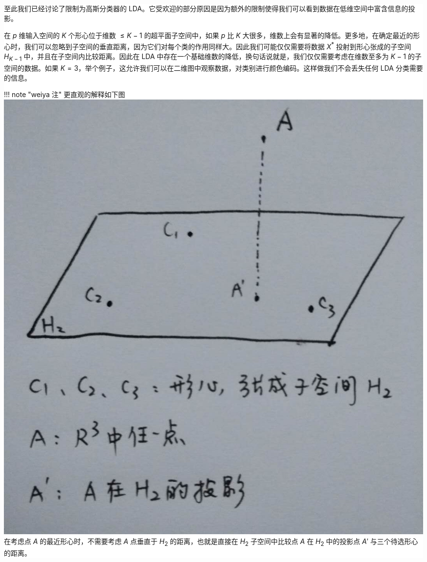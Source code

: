 至此我们已经讨论了限制为高斯分类器的 LDA。它受欢迎的部分原因是因为额外的限制使得我们可以看到数据在低维空间中富含信息的投影。

在 $p$ 维输入空间的 $K$ 个形心位于维数 $\le K-1$ 的超平面子空间中，如果 $p$ 比 $K$ 大很多，维数上会有显著的降低。更多地，在确定最近的形心时，我们可以忽略到子空间的垂直距离，因为它们对每个类的作用同样大。因此我们可能仅仅需要将数据 $X^*$ 投射到形心张成的子空间 $H_{K-1}$ 中，并且在子空间内比较距离。因此在 LDA 中存在一个基础维数的降低，换句话说就是，我们仅仅需要考虑在维数至多为 $K-1$ 的子空间的数据。如果 $K=3$，举个例子，这允许我们可以在二维图中观察数据，对类别进行颜色编码。这样做我们不会丢失任何 LDA 分类需要的信息。

!!! note "weiya 注"
    更直观的解释如下图
    ![](../img/04/note4.1.jpg)
    在考虑点 $A$ 的最近形心时，不需要考虑 $A$ 点垂直于 $H_2$ 的距离，也就是直接在 $H_2$ 子空间中比较点 $A$ 在 $H_2$ 中的投影点 $A'$ 与三个待选形心的距离。
